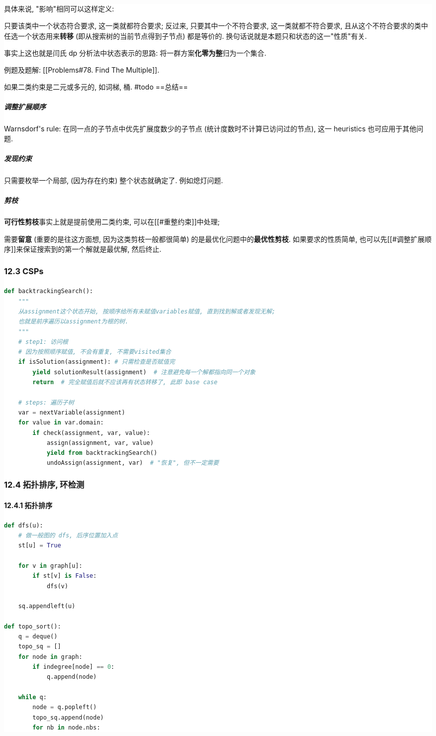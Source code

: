 具体来说, "影响"相同可以这样定义:

只要该类中一个状态符合要求, 这一类就都符合要求; 反过来, 只要其中一个不符合要求, 这一类就都不符合要求, 且从这个不符合要求的类中任选一个状态用来**转移** (即从搜索树的当前节点得到子节点) 都是等价的. 换句话说就是本题只和状态的这一"性质"有关.

事实上这也就是闫氏 dp 分析法中状态表示的思路: 将一群方案**化零为整**归为一个集合.

例题及题解: [[Problems#78. Find The Multiple]].

如果二类约束是二元或多元的, 如词梯, 桶. #todo ==总结==
##### 调整扩展顺序
Warnsdorf's rule: 在同一点的子节点中优先扩展度数少的子节点 (统计度数时不计算已访问过的节点), 这一 heuristics 也可应用于其他问题.
##### 发现约束
只需要枚举一个局部, (因为存在约束) 整个状态就确定了. 例如熄灯问题.
##### 剪枝
**可行性剪枝**事实上就是提前使用二类约束, 可以在[[#重整约束]]中处理;

需要**留意** (重要的是往这方面想, 因为这类剪枝一般都很简单) 的是最优化问题中的**最优性剪枝**. 如果要求的性质简单, 也可以先[[#调整扩展顺序]]来保证搜索到的第一个解就是最优解, 然后终止.
### 12.3 CSPs
```Python
def backtrackingSearch():
    """
    从assignment这个状态开始, 按顺序给所有未赋值variables赋值, 直到找到解或者发现无解;
    也就是前序遍历以assignment为根的树.
    """
    # step1: 访问根
    # 因为按照顺序赋值, 不会有重复, 不需要visited集合
	if isSolution(assignment): # 只需检查是否赋值完
		yield solutionResult(assignment)  # 注意避免每一个解都指向同一个对象
		return  # 完全赋值后就不应该再有状态转移了, 此即 base case

	# steps: 遍历子树
    var = nextVariable(assignment)
	for value in var.domain:
		if check(assignment, var, value): 
			assign(assignment, var, value)
			yield from backtrackingSearch()
			undoAssign(assignment, var)  # "恢复", 但不一定需要
```
### 12.4 拓扑排序, 环检测
#### 12.4.1 拓扑排序
```Python
def dfs(u):
	# 做一般图的 dfs, 后序位置加入点
    st[u] = True

    for v in graph[u]:
        if st[v] is False:
            dfs(v)

    sq.appendleft(u)
    
def topo_sort():
	q = deque()
	topo_sq = []
	for node in graph:
		if indegree[node] == 0:
			q.append(node)

	while q:
		node = q.popleft()
		topo_sq.append(node)
		for nb in node.nbs:
```